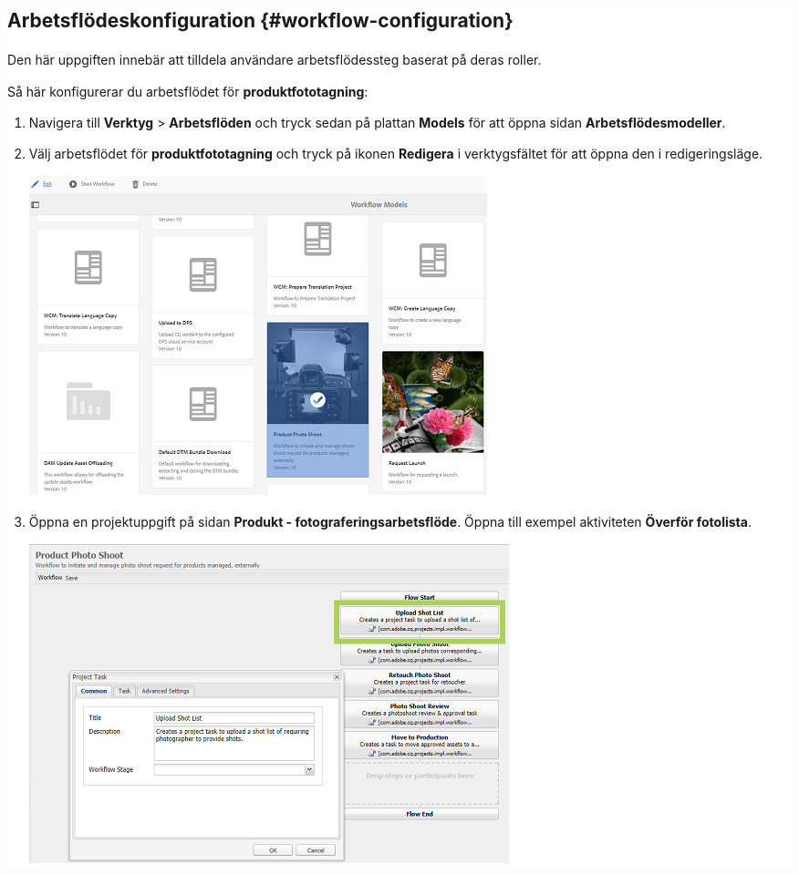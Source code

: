 ## Arbetsflödeskonfiguration {#workflow-configuration}

Den här uppgiften innebär att tilldela användare arbetsflödessteg baserat på deras roller.

Så här konfigurerar du arbetsflödet för **produktfototagning**:

1. Navigera till **Verktyg** > **Arbetsflöden** och tryck sedan på plattan **Models** för att öppna sidan **Arbetsflödesmodeller**.
1. Välj arbetsflödet för **produktfototagning** och tryck på ikonen **Redigera** i verktygsfältet för att öppna den i redigeringsläge.

   ![chlimage_1-138](assets/chlimage_1-138a.png)

1. Öppna en projektuppgift på sidan **Produkt - fotograferingsarbetsflöde**. Öppna till exempel aktiviteten **Överför fotolista**.

   ![chlimage_1-139](assets/chlimage_1-139a.png)
